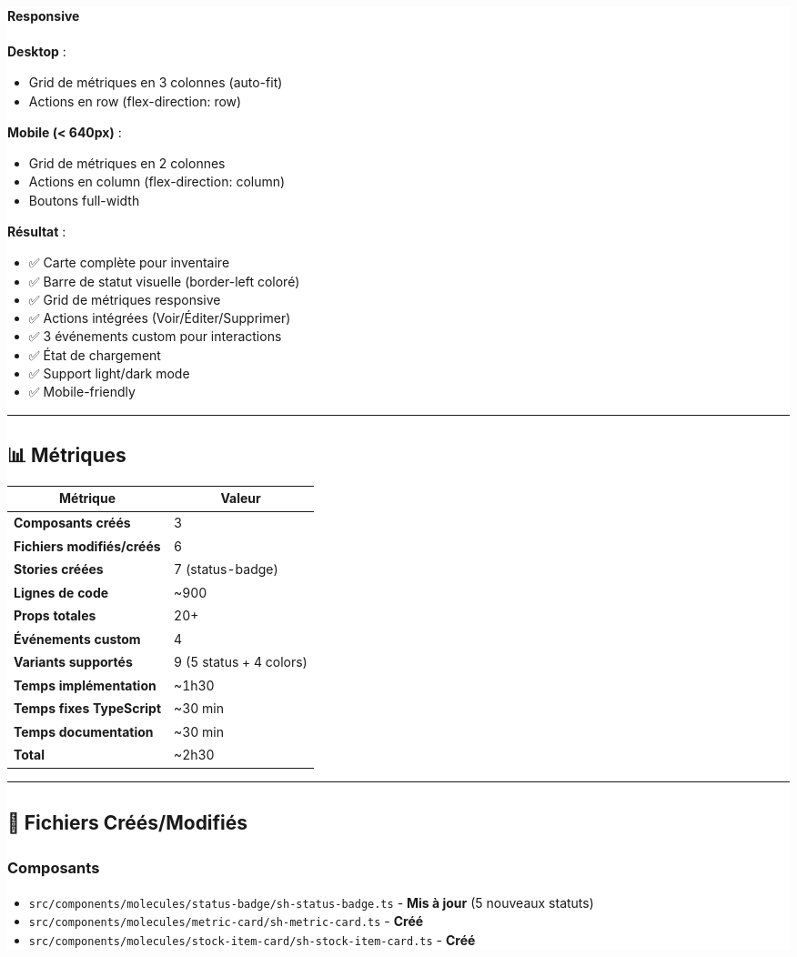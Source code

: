 #### Responsive

**Desktop** :
- Grid de métriques en 3 colonnes (auto-fit)
- Actions en row (flex-direction: row)

**Mobile (< 640px)** :
- Grid de métriques en 2 colonnes
- Actions en column (flex-direction: column)
- Boutons full-width

**Résultat** :
- ✅ Carte complète pour inventaire
- ✅ Barre de statut visuelle (border-left coloré)
- ✅ Grid de métriques responsive
- ✅ Actions intégrées (Voir/Éditer/Supprimer)
- ✅ 3 événements custom pour interactions
- ✅ État de chargement
- ✅ Support light/dark mode
- ✅ Mobile-friendly

---

## 📊 Métriques

| Métrique | Valeur |
|----------|--------|
| **Composants créés** | 3 |
| **Fichiers modifiés/créés** | 6 |
| **Stories créées** | 7 (status-badge) |
| **Lignes de code** | ~900 |
| **Props totales** | 20+ |
| **Événements custom** | 4 |
| **Variants supportés** | 9 (5 status + 4 colors) |
| **Temps implémentation** | ~1h30 |
| **Temps fixes TypeScript** | ~30 min |
| **Temps documentation** | ~30 min |
| **Total** | ~2h30 |

---

## 📝 Fichiers Créés/Modifiés

### Composants
- `src/components/molecules/status-badge/sh-status-badge.ts` - **Mis à jour** (5 nouveaux statuts)
- `src/components/molecules/metric-card/sh-metric-card.ts` - **Créé**
- `src/components/molecules/stock-item-card/sh-stock-item-card.ts` - **Créé**
